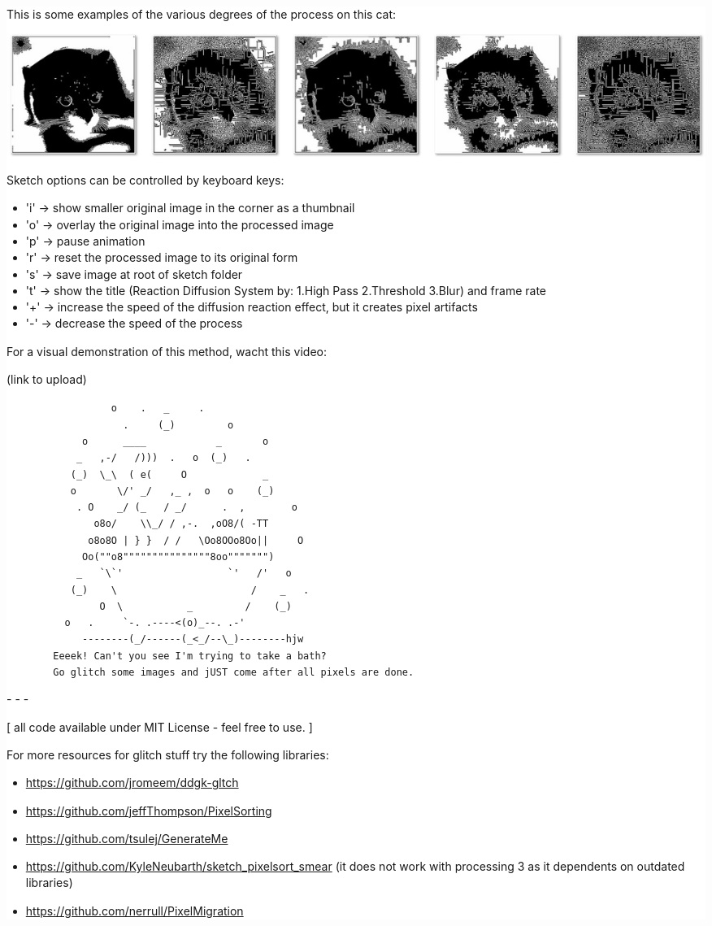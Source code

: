 This is some examples of the various degrees of the process on this cat:

![Glitch of a cat by Low Budget Reaction-Diffusion System](img_examples/PixelGlitch_byLowBudget_reaction_diffusion_system2.jpg)

Sketch options can be controlled by keyboard keys:
* 'i' -> show smaller original image in the corner as a thumbnail
* 'o' -> overlay the original image into the processed image
* 'p' -> pause animation
* 'r' -> reset the processed image to its original form
* 's' -> save image at root of sketch folder
* 't' -> show the title (Reaction Diffusion System by: 1.High Pass 2.Threshold 3.Blur) and frame rate
* '+' -> increase the speed of the diffusion reaction effect, but it creates pixel artifacts
* '-' -> decrease the speed of the process

For a visual demonstration of this method, wacht this video:

(link to upload)

                      o    .   _     .
                        .     (_)         o
                 o      ____            _       o
                _   ,-/   /)))  .   o  (_)   .
               (_)  \_\  ( e(     O             _
               o       \/' _/   ,_ ,  o   o    (_)
                . O    _/ (_   / _/      .  ,        o
                   o8o/    \\_/ / ,-.  ,oO8/( -TT
                  o8o8O | } }  / /   \Oo8OOo8Oo||     O
                 Oo(""o8"""""""""""""""8oo""""""")    
                _   `\`'                  `'   /'   o
               (_)    \                       /    _   .
                    O  \           _         /    (_)
              o   .     `-. .----<(o)_--. .-'
                 --------(_/------(_<_/--\_)--------hjw
            Eeeek! Can't you see I'm trying to take a bath?
            Go glitch some images and jUST come after all pixels are done.
\- \- \-

\[ all code available under MIT License - feel free to use. \]

For more resources for glitch stuff try the following libraries:

* https://github.com/jromeem/ddgk-gltch

* https://github.com/jeffThompson/PixelSorting

* https://github.com/tsulej/GenerateMe

* https://github.com/KyleNeubarth/sketch_pixelsort_smear (it does not work with processing 3 as it dependents on outdated libraries)

* https://github.com/nerrull/PixelMigration

